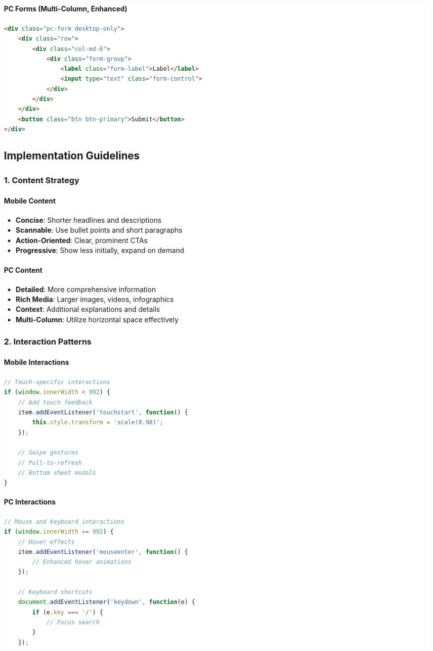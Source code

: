 #### PC Forms (Multi-Column, Enhanced)
```html
<div class="pc-form desktop-only">
    <div class="row">
        <div class="col-md-6">
            <div class="form-group">
                <label class="form-label">Label</label>
                <input type="text" class="form-control">
            </div>
        </div>
    </div>
    <button class="btn btn-primary">Submit</button>
</div>
```

## Implementation Guidelines

### 1. Content Strategy

#### Mobile Content
- **Concise**: Shorter headlines and descriptions
- **Scannable**: Use bullet points and short paragraphs
- **Action-Oriented**: Clear, prominent CTAs
- **Progressive**: Show less initially, expand on demand

#### PC Content
- **Detailed**: More comprehensive information
- **Rich Media**: Larger images, videos, infographics
- **Context**: Additional explanations and details
- **Multi-Column**: Utilize horizontal space effectively

### 2. Interaction Patterns

#### Mobile Interactions
```javascript
// Touch-specific interactions
if (window.innerWidth < 992) {
    // Add touch feedback
    item.addEventListener('touchstart', function() {
        this.style.transform = 'scale(0.98)';
    });
    
    // Swipe gestures
    // Pull-to-refresh
    // Bottom sheet modals
}
```

#### PC Interactions
```javascript
// Mouse and keyboard interactions
if (window.innerWidth >= 992) {
    // Hover effects
    item.addEventListener('mouseenter', function() {
        // Enhanced hover animations
    });
    
    // Keyboard shortcuts
    document.addEventListener('keydown', function(e) {
        if (e.key === '/') {
            // Focus search
        }
    });
```